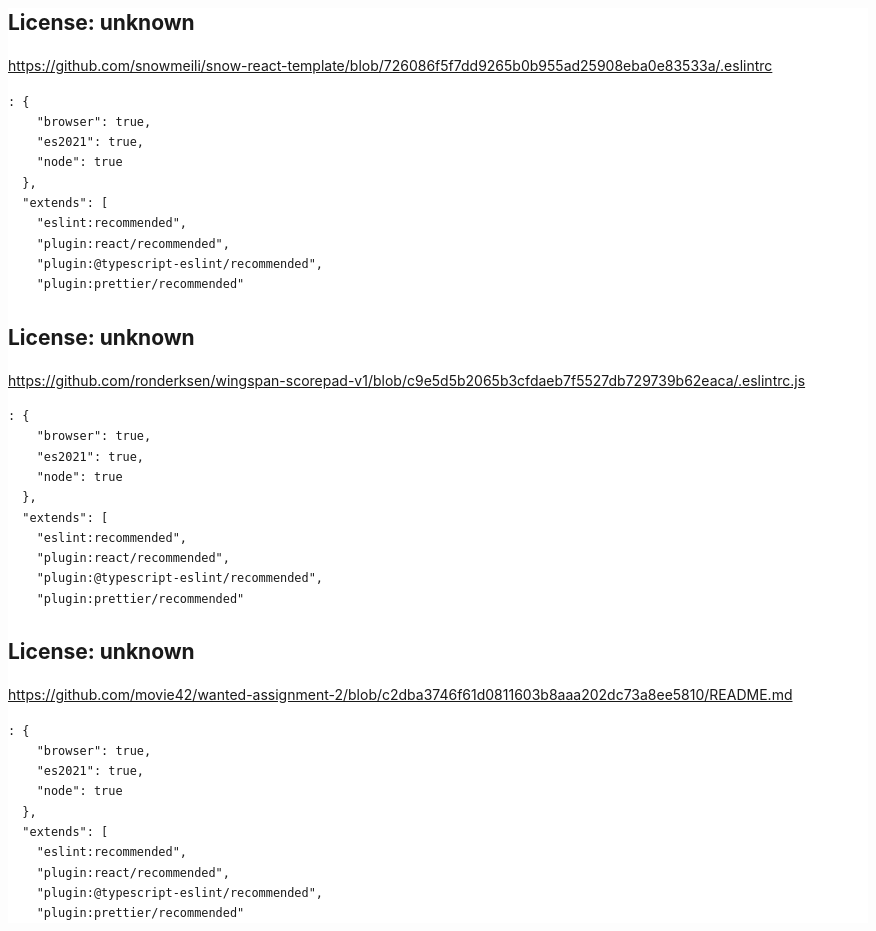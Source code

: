 
## License: unknown
https://github.com/snowmeili/snow-react-template/blob/726086f5f7dd9265b0b955ad25908eba0e83533a/.eslintrc

```
: {
    "browser": true,
    "es2021": true,
    "node": true
  },
  "extends": [
    "eslint:recommended",
    "plugin:react/recommended",
    "plugin:@typescript-eslint/recommended",
    "plugin:prettier/recommended"
```


## License: unknown
https://github.com/ronderksen/wingspan-scorepad-v1/blob/c9e5d5b2065b3cfdaeb7f5527db729739b62eaca/.eslintrc.js

```
: {
    "browser": true,
    "es2021": true,
    "node": true
  },
  "extends": [
    "eslint:recommended",
    "plugin:react/recommended",
    "plugin:@typescript-eslint/recommended",
    "plugin:prettier/recommended"
```


## License: unknown
https://github.com/movie42/wanted-assignment-2/blob/c2dba3746f61d0811603b8aaa202dc73a8ee5810/README.md

```
: {
    "browser": true,
    "es2021": true,
    "node": true
  },
  "extends": [
    "eslint:recommended",
    "plugin:react/recommended",
    "plugin:@typescript-eslint/recommended",
    "plugin:prettier/recommended"
```
